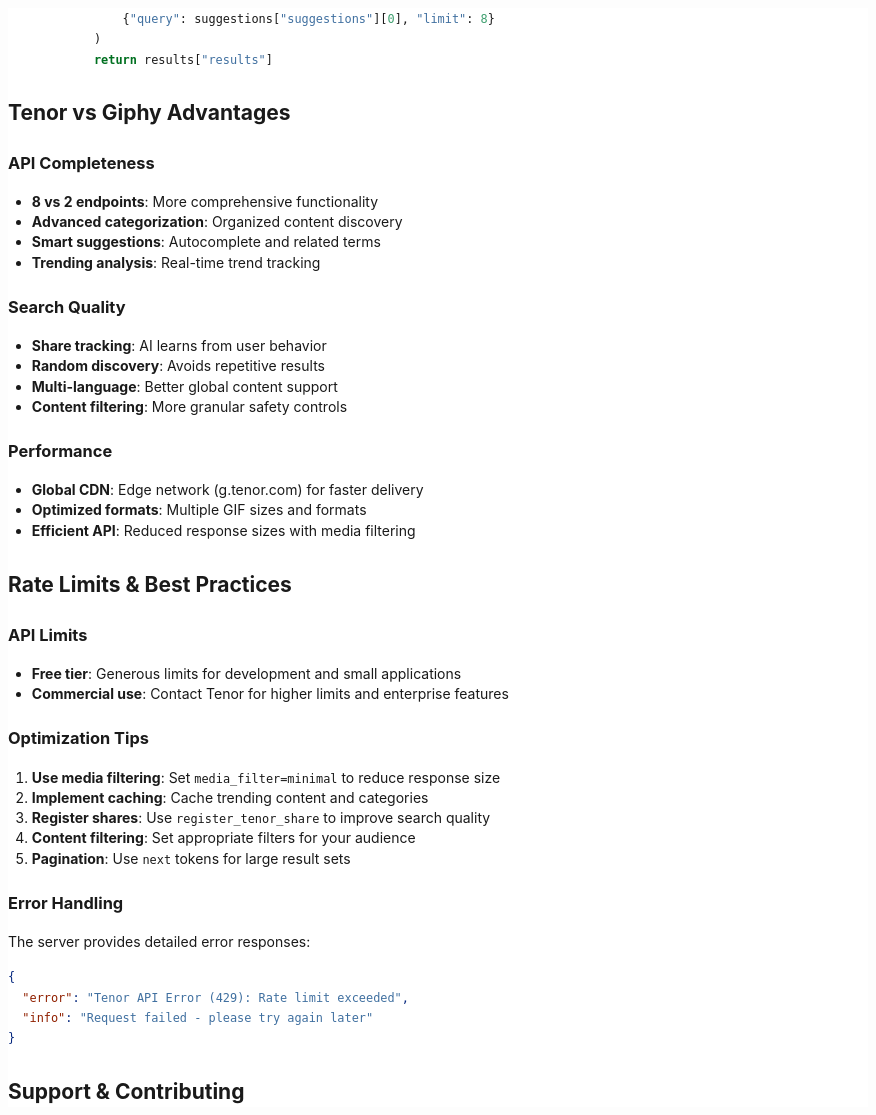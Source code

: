 ```python
                {"query": suggestions["suggestions"][0], "limit": 8}
            )
            return results["results"]
```

## Tenor vs Giphy Advantages

### API Completeness
- **8 vs 2 endpoints**: More comprehensive functionality
- **Advanced categorization**: Organized content discovery  
- **Smart suggestions**: Autocomplete and related terms
- **Trending analysis**: Real-time trend tracking

### Search Quality
- **Share tracking**: AI learns from user behavior
- **Random discovery**: Avoids repetitive results
- **Multi-language**: Better global content support
- **Content filtering**: More granular safety controls

### Performance
- **Global CDN**: Edge network (g.tenor.com) for faster delivery
- **Optimized formats**: Multiple GIF sizes and formats
- **Efficient API**: Reduced response sizes with media filtering

## Rate Limits & Best Practices

### API Limits
- **Free tier**: Generous limits for development and small applications
- **Commercial use**: Contact Tenor for higher limits and enterprise features

### Optimization Tips
1. **Use media filtering**: Set `media_filter=minimal` to reduce response size
2. **Implement caching**: Cache trending content and categories
3. **Register shares**: Use `register_tenor_share` to improve search quality
4. **Content filtering**: Set appropriate filters for your audience
5. **Pagination**: Use `next` tokens for large result sets

### Error Handling
The server provides detailed error responses:
```json
{
  "error": "Tenor API Error (429): Rate limit exceeded",
  "info": "Request failed - please try again later"
}
```

## Support & Contributing
